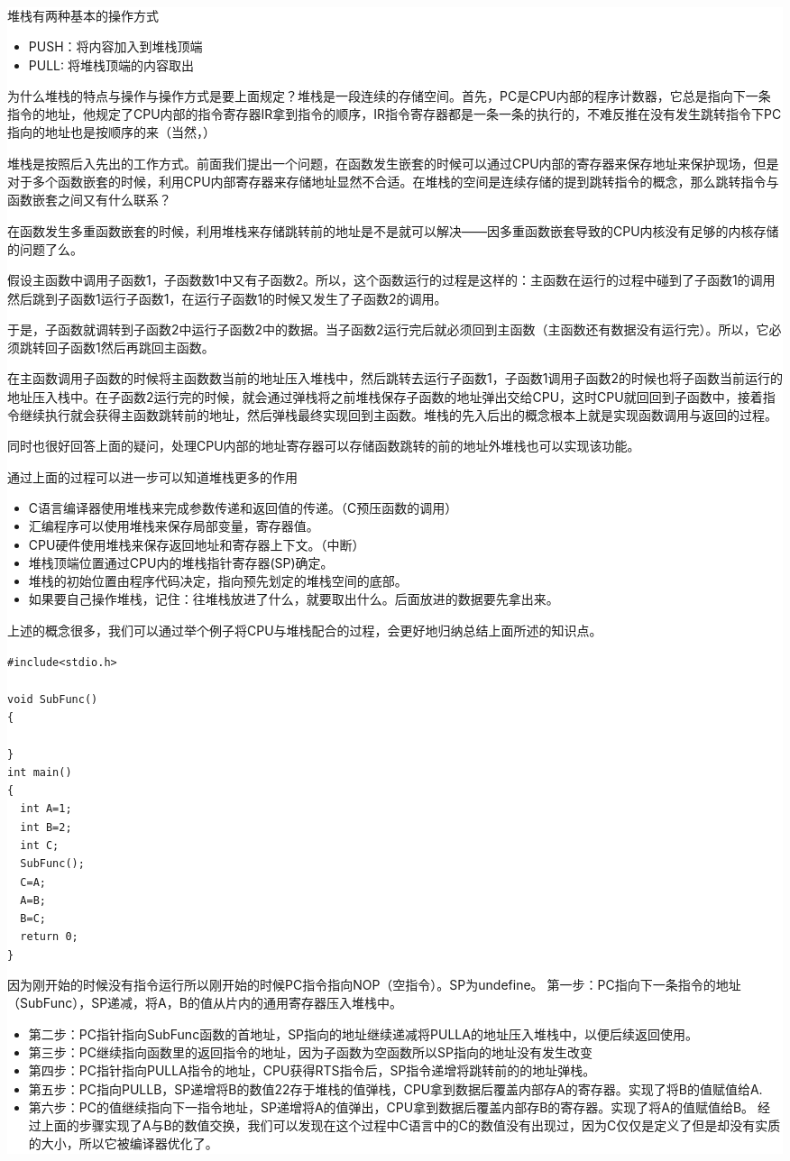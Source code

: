 堆栈有两种基本的操作方式
- PUSH：将内容加入到堆栈顶端
- PULL: 将堆栈顶端的内容取出

为什么堆栈的特点与操作与操作方式是要上面规定？堆栈是一段连续的存储空间。首先，PC是CPU内部的程序计数器，它总是指向下一条指令的地址，他规定了CPU内部的指令寄存器IR拿到指令的顺序，IR指令寄存器都是一条一条的执行的，不难反推在没有发生跳转指令下PC指向的地址也是按顺序的来（当然，）

堆栈是按照后入先出的工作方式。前面我们提出一个问题，在函数发生嵌套的时候可以通过CPU内部的寄存器来保存地址来保护现场，但是对于多个函数嵌套的时候，利用CPU内部寄存器来存储地址显然不合适。在堆栈的空间是连续存储的提到跳转指令的概念，那么跳转指令与函数嵌套之间又有什么联系？

在函数发生多重函数嵌套的时候，利用堆栈来存储跳转前的地址是不是就可以解决——因多重函数嵌套导致的CPU内核没有足够的内核存储的问题了么。

假设主函数中调用子函数1，子函数数1中又有子函数2。所以，这个函数运行的过程是这样的：主函数在运行的过程中碰到了子函数1的调用然后跳到子函数1运行子函数1，在运行子函数1的时候又发生了子函数2的调用。

于是，子函数就调转到子函数2中运行子函数2中的数据。当子函数2运行完后就必须回到主函数（主函数还有数据没有运行完）。所以，它必须跳转回子函数1然后再跳回主函数。

在主函数调用子函数的时候将主函数数当前的地址压入堆栈中，然后跳转去运行子函数1，子函数1调用子函数2的时候也将子函数当前运行的地址压入栈中。在子函数2运行完的时候，就会通过弹栈将之前堆栈保存子函数的地址弹出交给CPU，这时CPU就回回到子函数中，接着指令继续执行就会获得主函数跳转前的地址，然后弹栈最终实现回到主函数。堆栈的先入后出的概念根本上就是实现函数调用与返回的过程。

同时也很好回答上面的疑问，处理CPU内部的地址寄存器可以存储函数跳转的前的地址外堆栈也可以实现该功能。

通过上面的过程可以进一步可以知道堆栈更多的作用
- C语言编译器使用堆栈来完成参数传递和返回值的传递。（C预压函数的调用）
- 汇编程序可以使用堆栈来保存局部变量，寄存器值。
- CPU硬件使用堆栈来保存返回地址和寄存器上下文。（中断）
- 堆栈顶端位置通过CPU内的堆栈指针寄存器(SP)确定。
- 堆栈的初始位置由程序代码决定，指向预先划定的堆栈空间的底部。
- 如果要自己操作堆栈，记住：往堆栈放进了什么，就要取出什么。后面放进的数据要先拿出来。

上述的概念很多，我们可以通过举个例子将CPU与堆栈配合的过程，会更好地归纳总结上面所述的知识点。
```
#include<stdio.h>  
  
void SubFunc()  
{  
   
}  
int main()  
{  
  int A=1;  
  int B=2;  
  int C;  
  SubFunc();  
  C=A;  
  A=B;  
  B=C;  
  return 0;  
}
```
因为刚开始的时候没有指令运行所以刚开始的时候PC指令指向NOP（空指令）。SP为undefine。
第一步：PC指向下一条指令的地址（SubFunc），SP递减，将A，B的值从片内的通用寄存器压入堆栈中。
- 第二步：PC指针指向SubFunc函数的首地址，SP指向的地址继续递减将PULLA的地址压入堆栈中，以便后续返回使用。
- 第三步：PC继续指向函数里的返回指令的地址，因为子函数为空函数所以SP指向的地址没有发生改变
- 第四步：PC指针指向PULLA指令的地址，CPU获得RTS指令后，SP指令递增将跳转前的的地址弹栈。
- 第五步：PC指向PULLB，SP递增将B的数值22存于堆栈的值弹栈，CPU拿到数据后覆盖内部存A的寄存器。实现了将B的值赋值给A.
- 第六步：PC的值继续指向下一指令地址，SP递增将A的值弹出，CPU拿到数据后覆盖内部存B的寄存器。实现了将A的值赋值给B。
经过上面的步骤实现了A与B的数值交换，我们可以发现在这个过程中C语言中的C的数值没有出现过，因为C仅仅是定义了但是却没有实质的大小，所以它被编译器优化了。

